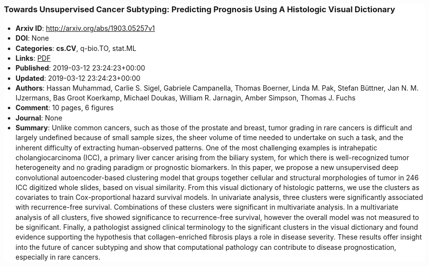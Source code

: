 

### Towards Unsupervised Cancer Subtyping: Predicting Prognosis Using A Histologic Visual Dictionary
- **Arxiv ID**: http://arxiv.org/abs/1903.05257v1
- **DOI**: None
- **Categories**: **cs.CV**, q-bio.TO, stat.ML
- **Links**: [PDF](http://arxiv.org/pdf/1903.05257v1)
- **Published**: 2019-03-12 23:24:23+00:00
- **Updated**: 2019-03-12 23:24:23+00:00
- **Authors**: Hassan Muhammad, Carlie S. Sigel, Gabriele Campanella, Thomas Boerner, Linda M. Pak, Stefan Büttner, Jan N. M. IJzermans, Bas Groot Koerkamp, Michael Doukas, William R. Jarnagin, Amber Simpson, Thomas J. Fuchs
- **Comment**: 10 pages, 6 figures
- **Journal**: None
- **Summary**: Unlike common cancers, such as those of the prostate and breast, tumor grading in rare cancers is difficult and largely undefined because of small sample sizes, the sheer volume of time needed to undertake on such a task, and the inherent difficulty of extracting human-observed patterns. One of the most challenging examples is intrahepatic cholangiocarcinoma (ICC), a primary liver cancer arising from the biliary system, for which there is well-recognized tumor heterogeneity and no grading paradigm or prognostic biomarkers. In this paper, we propose a new unsupervised deep convolutional autoencoder-based clustering model that groups together cellular and structural morphologies of tumor in 246 ICC digitized whole slides, based on visual similarity. From this visual dictionary of histologic patterns, we use the clusters as covariates to train Cox-proportional hazard survival models. In univariate analysis, three clusters were significantly associated with recurrence-free survival. Combinations of these clusters were significant in multivariate analysis. In a multivariate analysis of all clusters, five showed significance to recurrence-free survival, however the overall model was not measured to be significant. Finally, a pathologist assigned clinical terminology to the significant clusters in the visual dictionary and found evidence supporting the hypothesis that collagen-enriched fibrosis plays a role in disease severity. These results offer insight into the future of cancer subtyping and show that computational pathology can contribute to disease prognostication, especially in rare cancers.



